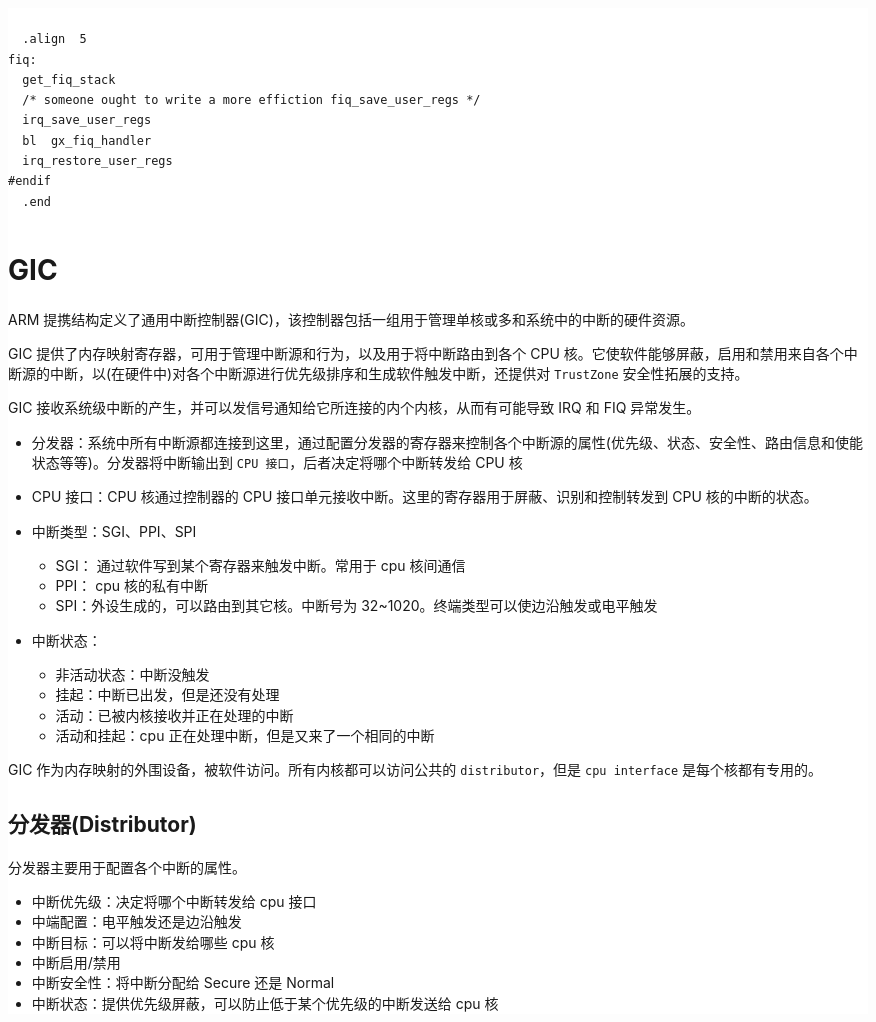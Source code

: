   ```assembly
  
  	.align	5
  fiq:
  	get_fiq_stack
  	/* someone ought to write a more effiction fiq_save_user_regs */
  	irq_save_user_regs
  	bl	gx_fiq_handler
  	irq_restore_user_regs
  #endif
  	.end
  ```

  







# GIC

ARM 提携结构定义了通用中断控制器(GIC)，该控制器包括一组用于管理单核或多和系统中的中断的硬件资源。

GIC 提供了内存映射寄存器，可用于管理中断源和行为，以及用于将中断路由到各个 CPU 核。它使软件能够屏蔽，启用和禁用来自各个中断源的中断，以(在硬件中)对各个中断源进行优先级排序和生成软件触发中断，还提供对 `TrustZone` 安全性拓展的支持。

GIC 接收系统级中断的产生，并可以发信号通知给它所连接的内个内核，从而有可能导致 IRQ 和 FIQ 异常发生。

- 分发器：系统中所有中断源都连接到这里，通过配置分发器的寄存器来控制各个中断源的属性(优先级、状态、安全性、路由信息和使能状态等等)。分发器将中断输出到 `CPU 接口`，后者决定将哪个中断转发给 CPU 核
- CPU 接口：CPU 核通过控制器的 CPU 接口单元接收中断。这里的寄存器用于屏蔽、识别和控制转发到 CPU 核的中断的状态。



- 中断类型：SGI、PPI、SPI
  - SGI： 通过软件写到某个寄存器来触发中断。常用于 cpu 核间通信
  - PPI： cpu 核的私有中断
  - SPI：外设生成的，可以路由到其它核。中断号为 32~1020。终端类型可以使边沿触发或电平触发
- 中断状态：
  - 非活动状态：中断没触发
  - 挂起：中断已出发，但是还没有处理
  - 活动：已被内核接收并正在处理的中断
  - 活动和挂起：cpu 正在处理中断，但是又来了一个相同的中断



GIC 作为内存映射的外围设备，被软件访问。所有内核都可以访问公共的 `distributor`，但是 `cpu interface` 是每个核都有专用的。



## 分发器(Distributor)

分发器主要用于配置各个中断的属性。

- 中断优先级：决定将哪个中断转发给 cpu 接口
- 中端配置：电平触发还是边沿触发
- 中断目标：可以将中断发给哪些 cpu 核
- 中断启用/禁用
- 中断安全性：将中断分配给 Secure 还是 Normal
- 中断状态：提供优先级屏蔽，可以防止低于某个优先级的中断发送给 cpu 核
